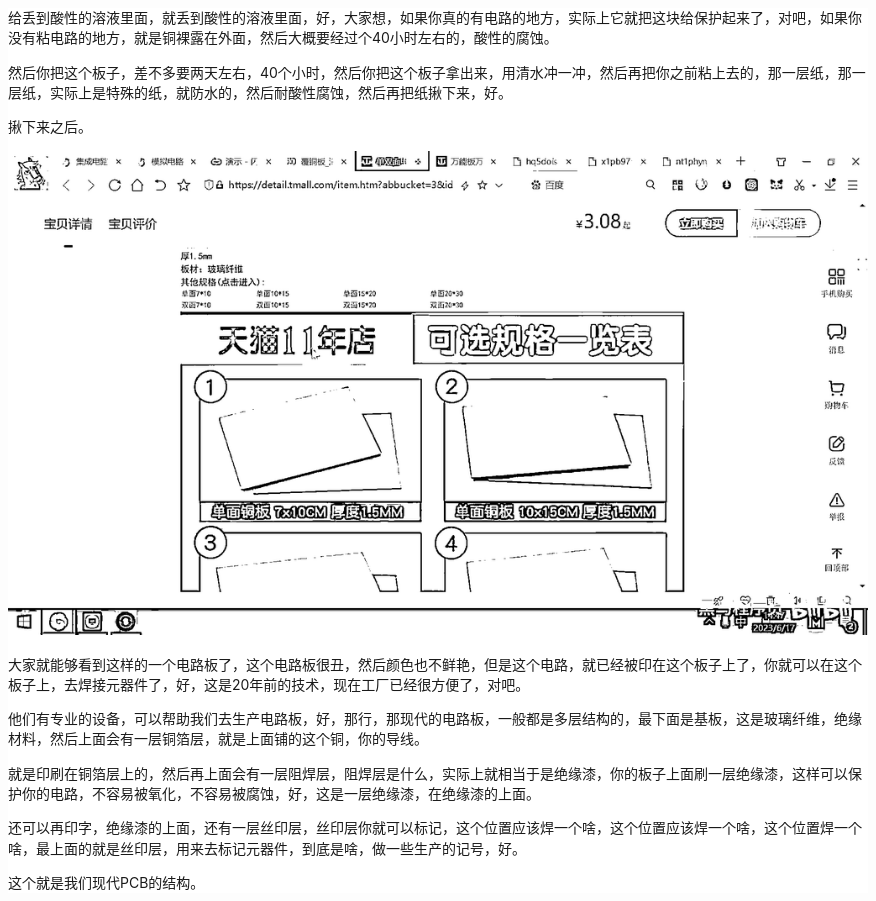 给丢到酸性的溶液里面，就丢到酸性的溶液里面，好，大家想，如果你真的有电路的地方，实际上它就把这块给保护起来了，对吧，如果你没有粘电路的地方，就是铜裸露在外面，然后大概要经过个40小时左右的，酸性的腐蚀。

然后你把这个板子，差不多要两天左右，40个小时，然后你把这个板子拿出来，用清水冲一冲，然后再把你之前粘上去的，那一层纸，那一层纸，实际上是特殊的纸，就防水的，然后耐酸性腐蚀，然后再把纸揪下来，好。

揪下来之后。

![](img/44199d68da10cd53c7cc72a3bbe670b7_71.png)

大家就能够看到这样的一个电路板了，这个电路板很丑，然后颜色也不鲜艳，但是这个电路，就已经被印在这个板子上了，你就可以在这个板子上，去焊接元器件了，好，这是20年前的技术，现在工厂已经很方便了，对吧。

他们有专业的设备，可以帮助我们去生产电路板，好，那行，那现代的电路板，一般都是多层结构的，最下面是基板，这是玻璃纤维，绝缘材料，然后上面会有一层铜箔层，就是上面铺的这个铜，你的导线。

就是印刷在铜箔层上的，然后再上面会有一层阻焊层，阻焊层是什么，实际上就相当于是绝缘漆，你的板子上面刷一层绝缘漆，这样可以保护你的电路，不容易被氧化，不容易被腐蚀，好，这是一层绝缘漆，在绝缘漆的上面。

还可以再印字，绝缘漆的上面，还有一层丝印层，丝印层你就可以标记，这个位置应该焊一个啥，这个位置应该焊一个啥，这个位置焊一个啥，最上面的就是丝印层，用来去标记元器件，到底是啥，做一些生产的记号，好。

这个就是我们现代PCB的结构。
